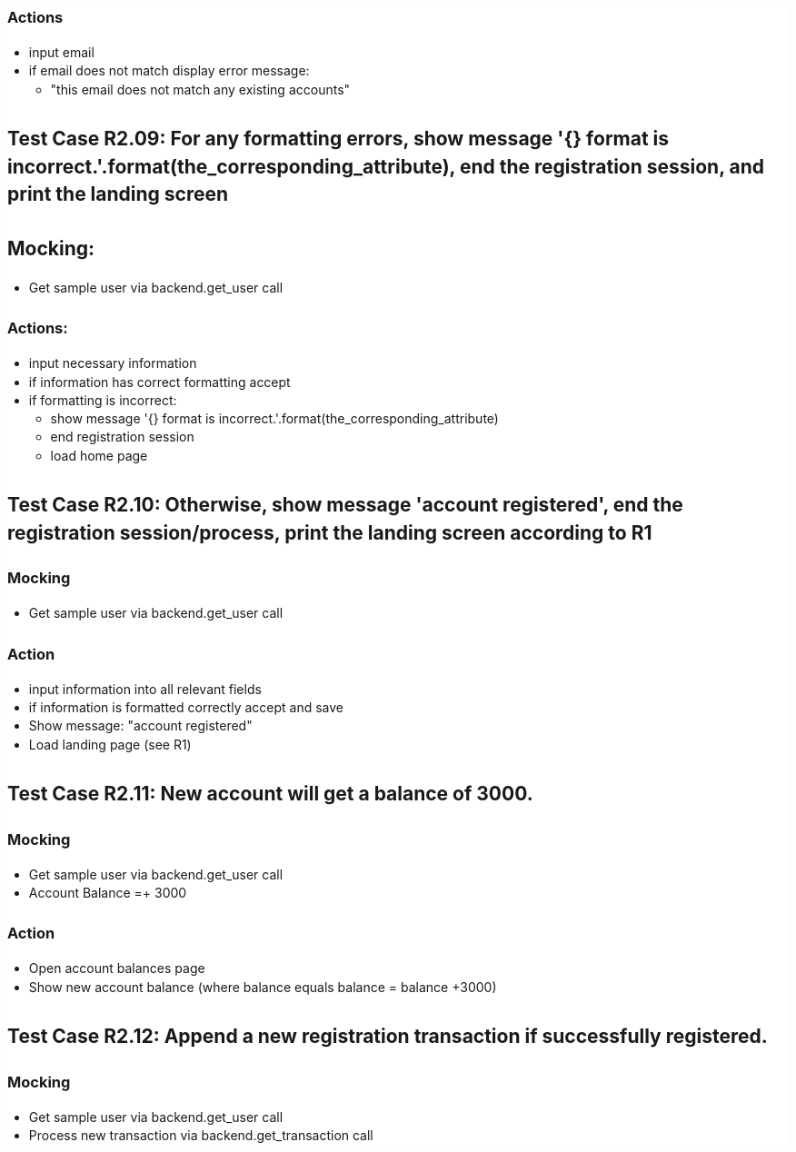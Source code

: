 ### Actions
* input email 
* if email does not match display error message:
    * "this email does not match any existing accounts"

## Test Case R2.09: For any formatting errors, show message '{} format is incorrect.'.format(the_corresponding_attribute), end the registration session, and print the landing screen
## Mocking:
* Get sample user via backend.get_user call

### Actions:
* input necessary information
* if information has correct formatting accept
* if formatting is incorrect:
    * show message '{} format is incorrect.'.format(the_corresponding_attribute)
    * end registration session
    * load home page

## Test Case R2.10: Otherwise, show message 'account registered', end the registration session/process, print the landing screen according to R1

### Mocking
* Get sample user via backend.get_user call

### Action
* input information into all relevant fields
* if information is formatted correctly accept and save
* Show message: "account registered"
* Load landing page (see R1)

## Test Case R2.11: New account will get a balance of 3000.
### Mocking
* Get sample user via backend.get_user call
* Account Balance =+ 3000

### Action
* Open account balances page
* Show new account balance (where balance equals balance = balance +3000)

## Test Case R2.12: Append a new registration transaction if successfully registered.
### Mocking
* Get sample user via backend.get_user call
* Process new transaction via backend.get_transaction call
